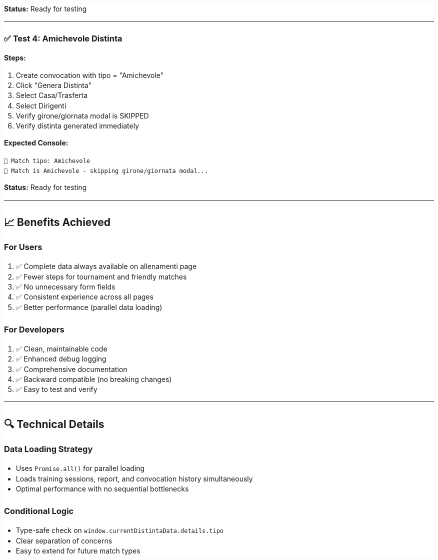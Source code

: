 **Status:** Ready for testing

---

### ✅ Test 4: Amichevole Distinta
**Steps:**
1. Create convocation with tipo = "Amichevole"
2. Click "Genera Distinta"
3. Select Casa/Trasferta
4. Select Dirigenti
5. Verify girone/giornata modal is SKIPPED
6. Verify distinta generated immediately

**Expected Console:**
```
🎯 Match tipo: Amichevole
🤝 Match is Amichevole - skipping girone/giornata modal...
```

**Status:** Ready for testing

---

## 📈 Benefits Achieved

### For Users
1. ✅ Complete data always available on allenamenti page
2. ✅ Fewer steps for tournament and friendly matches
3. ✅ No unnecessary form fields
4. ✅ Consistent experience across all pages
5. ✅ Better performance (parallel data loading)

### For Developers
1. ✅ Clean, maintainable code
2. ✅ Enhanced debug logging
3. ✅ Comprehensive documentation
4. ✅ Backward compatible (no breaking changes)
5. ✅ Easy to test and verify

---

## 🔍 Technical Details

### Data Loading Strategy
- Uses `Promise.all()` for parallel loading
- Loads training sessions, report, and convocation history simultaneously
- Optimal performance with no sequential bottlenecks

### Conditional Logic
- Type-safe check on `window.currentDistintaData.details.tipo`
- Clear separation of concerns
- Easy to extend for future match types
